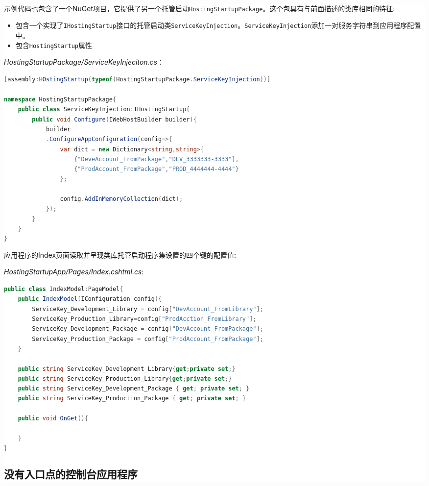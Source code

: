 [示例代码](https://github.com/dotnet/AspNetCore.Docs/tree/master/aspnetcore/fundamentals/host/platform-specific-configuration/samples/)也包含了一个NuGet项目，它提供了另一个托管启动`HostingStartupPackage`。这个包具有与前面描述的类库相同的特征:

* 包含一个实现了`IHostingStartup`接口的托管启动类`ServiceKeyInjection`。`ServiceKeyInjection`添加一对服务字符串到应用程序配置中。
* 包含`HostingStartup`属性

*HostingStartupPackage/ServiceKeyInjeciton.cs*：

```C#
[assembly:HOstingStartup(typeof(HostingStartupPackage.ServiceKeyInjection))]

namespace HostingStartupPackage{
    public class ServiceKeyInjection:IHostingStartup{
        public void Configure(IWebHostBuilder builder){
            builder
            .ConfigureAppConfiguration(config=>{
                var dict = new Dictionary<string,string>{
                    {"DeveAccount_FromPackage","DEV_3333333-3333"},
                    {"ProdAccount_FromPackage","PROD_4444444-4444"}
                };

                config.AddInMemoryCollection(dict);
            });
        }
    }
}
```

应用程序的Index页面读取并呈现类库托管启动程序集设置的四个键的配置值:

*HostingStartupApp/Pages/Index.cshtml.cs*:

```C#
public class IndexModel:PageModel{
    public IndexModel(IConfiguration config){
        ServiceKey_Development_Library = config["DevAccount_FromLibrary"];
        ServiceKey_Production_Library=config["ProdAcction_FromLibrary"];
        ServiceKey_Development_Package = config["DevAccount_FromPackage"];
        ServiceKey_Production_Package = config["ProdAccount_FromPackage"];
    }

    public string ServiceKey_Development_Library{get;private set;}
    public string ServiceKey_Production_Library{get;private set;}
    public string ServiceKey_Development_Package { get; private set; }
    public string ServiceKey_Production_Package { get; private set; }

    public void OnGet(){

    }
}
```

## 没有入口点的控制台应用程序
